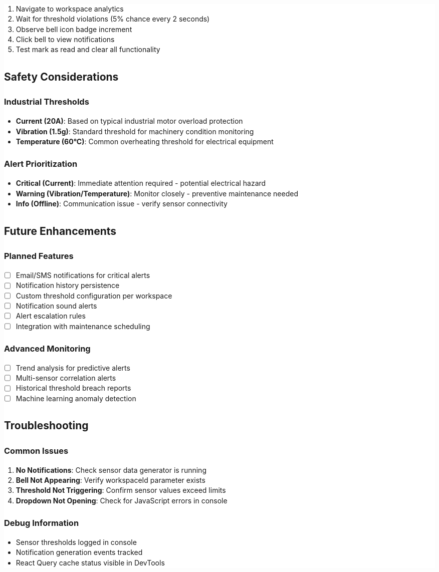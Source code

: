 1. Navigate to workspace analytics
2. Wait for threshold violations (5% chance every 2 seconds)
3. Observe bell icon badge increment
4. Click bell to view notifications
5. Test mark as read and clear all functionality

## Safety Considerations

### Industrial Thresholds

- **Current (20A)**: Based on typical industrial motor overload protection
- **Vibration (1.5g)**: Standard threshold for machinery condition monitoring
- **Temperature (60°C)**: Common overheating threshold for electrical equipment

### Alert Prioritization

- **Critical (Current)**: Immediate attention required - potential electrical hazard
- **Warning (Vibration/Temperature)**: Monitor closely - preventive maintenance needed
- **Info (Offline)**: Communication issue - verify sensor connectivity

## Future Enhancements

### Planned Features

- [ ] Email/SMS notifications for critical alerts
- [ ] Notification history persistence
- [ ] Custom threshold configuration per workspace
- [ ] Notification sound alerts
- [ ] Alert escalation rules
- [ ] Integration with maintenance scheduling

### Advanced Monitoring

- [ ] Trend analysis for predictive alerts
- [ ] Multi-sensor correlation alerts
- [ ] Historical threshold breach reports
- [ ] Machine learning anomaly detection

## Troubleshooting

### Common Issues

1. **No Notifications**: Check sensor data generator is running
2. **Bell Not Appearing**: Verify workspaceId parameter exists
3. **Threshold Not Triggering**: Confirm sensor values exceed limits
4. **Dropdown Not Opening**: Check for JavaScript errors in console

### Debug Information

- Sensor thresholds logged in console
- Notification generation events tracked
- React Query cache status visible in DevTools
